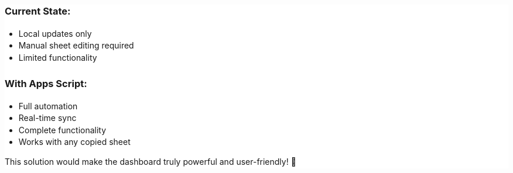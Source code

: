 ### **Current State:**
- Local updates only
- Manual sheet editing required
- Limited functionality

### **With Apps Script:**
- Full automation
- Real-time sync
- Complete functionality
- Works with any copied sheet

This solution would make the dashboard truly powerful and user-friendly! 🚀
